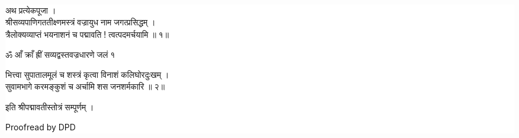 अथ प्रत्येकपूजा ।  
श्रीसव्यपाणिगततीक्ष्णमस्त्रं वज्रायुध नाम जगत्प्रसिद्धम् ।  
त्रैलोक्यव्याप्तं भयनाशनं च पद्मावति !  त्वत्पदमर्चयामि ॥ १॥  
  
ॐ आँ क्राँ ह्रीं सव्यद्वस्तवज्रधारणे जलं १  
  
भित्त्वा सुपातालमूलं च शस्त्रं कृत्वा विनाशं कलिघोरदुःखम् ।  
सुवामभागे करमङ्कुशं च अर्चामि शस जनशर्मकारि ॥ २॥  
  
इति श्रीपद्मावतीस्तोत्रं सम्पूर्णम् ।  
  
  
Proofread by DPD  
  
